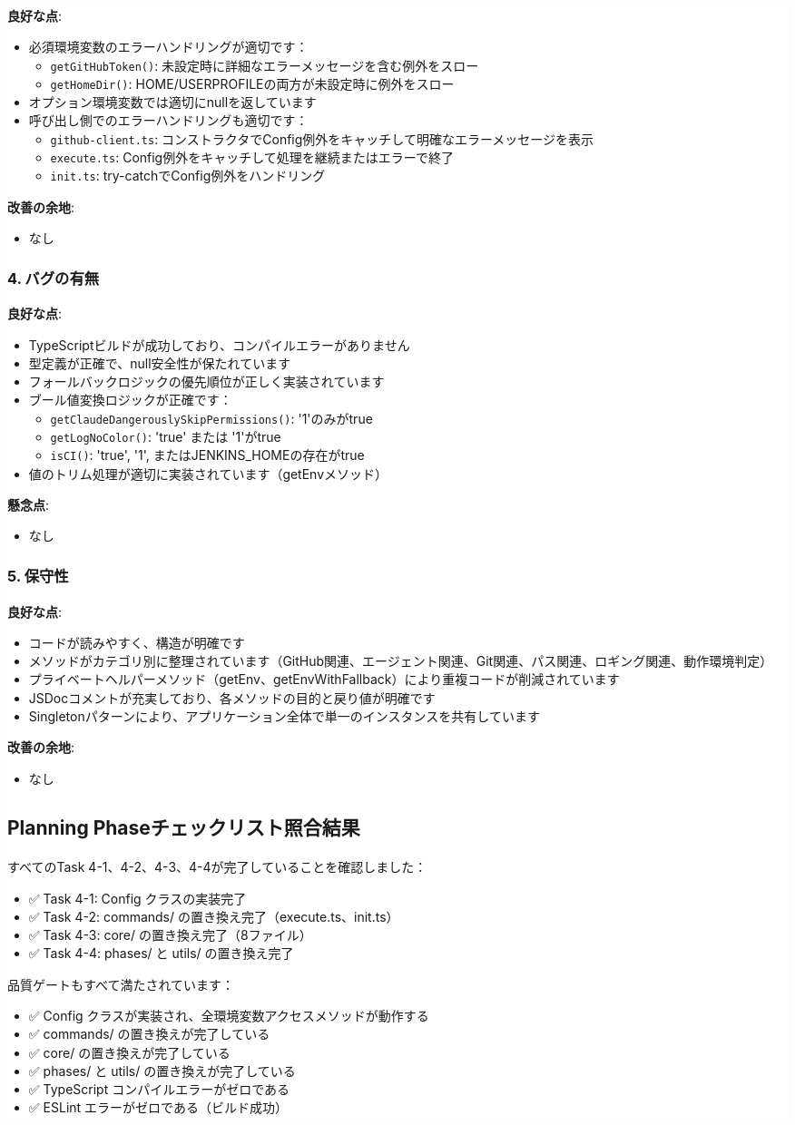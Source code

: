 **良好な点**:
- 必須環境変数のエラーハンドリングが適切です：
  - `getGitHubToken()`: 未設定時に詳細なエラーメッセージを含む例外をスロー
  - `getHomeDir()`: HOME/USERPROFILEの両方が未設定時に例外をスロー
- オプション環境変数では適切にnullを返しています
- 呼び出し側でのエラーハンドリングも適切です：
  - `github-client.ts`: コンストラクタでConfig例外をキャッチして明確なエラーメッセージを表示
  - `execute.ts`: Config例外をキャッチして処理を継続またはエラーで終了
  - `init.ts`: try-catchでConfig例外をハンドリング

**改善の余地**:
- なし

### 4. バグの有無

**良好な点**:
- TypeScriptビルドが成功しており、コンパイルエラーがありません
- 型定義が正確で、null安全性が保たれています
- フォールバックロジックの優先順位が正しく実装されています
- ブール値変換ロジックが正確です：
  - `getClaudeDangerouslySkipPermissions()`: '1'のみがtrue
  - `getLogNoColor()`: 'true' または '1'がtrue
  - `isCI()`: 'true', '1', またはJENKINS_HOMEの存在がtrue
- 値のトリム処理が適切に実装されています（getEnvメソッド）

**懸念点**:
- なし

### 5. 保守性

**良好な点**:
- コードが読みやすく、構造が明確です
- メソッドがカテゴリ別に整理されています（GitHub関連、エージェント関連、Git関連、パス関連、ロギング関連、動作環境判定）
- プライベートヘルパーメソッド（getEnv、getEnvWithFallback）により重複コードが削減されています
- JSDocコメントが充実しており、各メソッドの目的と戻り値が明確です
- Singletonパターンにより、アプリケーション全体で単一のインスタンスを共有しています

**改善の余地**:
- なし

## Planning Phaseチェックリスト照合結果

すべてのTask 4-1、4-2、4-3、4-4が完了していることを確認しました：
- ✅ Task 4-1: Config クラスの実装完了
- ✅ Task 4-2: commands/ の置き換え完了（execute.ts、init.ts）
- ✅ Task 4-3: core/ の置き換え完了（8ファイル）
- ✅ Task 4-4: phases/ と utils/ の置き換え完了

品質ゲートもすべて満たされています：
- ✅ Config クラスが実装され、全環境変数アクセスメソッドが動作する
- ✅ commands/ の置き換えが完了している
- ✅ core/ の置き換えが完了している
- ✅ phases/ と utils/ の置き換えが完了している
- ✅ TypeScript コンパイルエラーがゼロである
- ✅ ESLint エラーがゼロである（ビルド成功）
